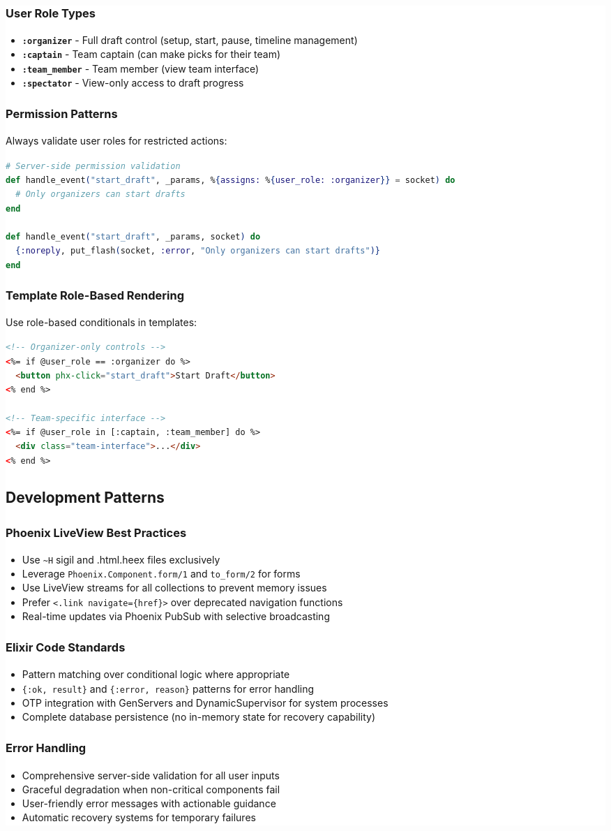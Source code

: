 ### User Role Types
- **`:organizer`** - Full draft control (setup, start, pause, timeline management)
- **`:captain`** - Team captain (can make picks for their team)
- **`:team_member`** - Team member (view team interface)
- **`:spectator`** - View-only access to draft progress

### Permission Patterns
Always validate user roles for restricted actions:
```elixir
# Server-side permission validation
def handle_event("start_draft", _params, %{assigns: %{user_role: :organizer}} = socket) do
  # Only organizers can start drafts
end

def handle_event("start_draft", _params, socket) do
  {:noreply, put_flash(socket, :error, "Only organizers can start drafts")}
end
```

### Template Role-Based Rendering
Use role-based conditionals in templates:
```html
<!-- Organizer-only controls -->
<%= if @user_role == :organizer do %>
  <button phx-click="start_draft">Start Draft</button>
<% end %>

<!-- Team-specific interface -->
<%= if @user_role in [:captain, :team_member] do %>
  <div class="team-interface">...</div>  
<% end %>
```

## Development Patterns

### Phoenix LiveView Best Practices
- Use `~H` sigil and .html.heex files exclusively
- Leverage `Phoenix.Component.form/1` and `to_form/2` for forms
- Use LiveView streams for all collections to prevent memory issues
- Prefer `<.link navigate={href}>` over deprecated navigation functions
- Real-time updates via Phoenix PubSub with selective broadcasting

### Elixir Code Standards
- Pattern matching over conditional logic where appropriate
- `{:ok, result}` and `{:error, reason}` patterns for error handling
- OTP integration with GenServers and DynamicSupervisor for system processes
- Complete database persistence (no in-memory state for recovery capability)

### Error Handling
- Comprehensive server-side validation for all user inputs
- Graceful degradation when non-critical components fail
- User-friendly error messages with actionable guidance
- Automatic recovery systems for temporary failures
